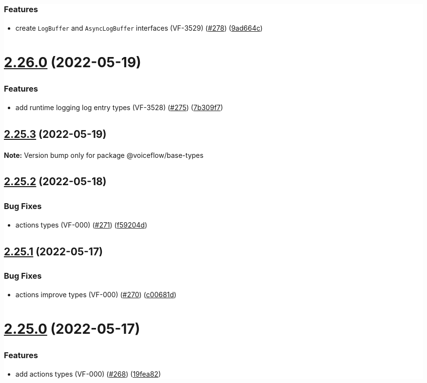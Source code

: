 ### Features

* create `LogBuffer` and `AsyncLogBuffer` interfaces (VF-3529) ([#278](https://github.com/voiceflow/libs/issues/278)) ([9ad664c](https://github.com/voiceflow/libs/commit/9ad664cfa5991d3a6a022ed64f0862a27723741f))

# [2.26.0](https://github.com/voiceflow/libs/compare/@voiceflow/base-types@2.25.3...@voiceflow/base-types@2.26.0) (2022-05-19)

### Features

* add runtime logging log entry types (VF-3528) ([#275](https://github.com/voiceflow/libs/issues/275)) ([7b309f7](https://github.com/voiceflow/libs/commit/7b309f78e5453698bf669cd18a198e132f3bf049))

## [2.25.3](https://github.com/voiceflow/libs/compare/@voiceflow/base-types@2.25.2...@voiceflow/base-types@2.25.3) (2022-05-19)

**Note:** Version bump only for package @voiceflow/base-types

## [2.25.2](https://github.com/voiceflow/libs/compare/@voiceflow/base-types@2.25.1...@voiceflow/base-types@2.25.2) (2022-05-18)

### Bug Fixes

* actions types (VF-000) ([#271](https://github.com/voiceflow/libs/issues/271)) ([f59204d](https://github.com/voiceflow/libs/commit/f59204d4eeb640ecb2c7f1db68f77800cba26640))

## [2.25.1](https://github.com/voiceflow/libs/compare/@voiceflow/base-types@2.25.0...@voiceflow/base-types@2.25.1) (2022-05-17)

### Bug Fixes

* actions improve types (VF-000) ([#270](https://github.com/voiceflow/libs/issues/270)) ([c00681d](https://github.com/voiceflow/libs/commit/c00681d0ddeebcc898d8a4d683d953b2fb4c9ae1))

# [2.25.0](https://github.com/voiceflow/libs/compare/@voiceflow/base-types@2.24.2...@voiceflow/base-types@2.25.0) (2022-05-17)

### Features

* add actions types (VF-000) ([#268](https://github.com/voiceflow/libs/issues/268)) ([19fea82](https://github.com/voiceflow/libs/commit/19fea82aac722b4b50d5e792c2e37473fde0f03e))
